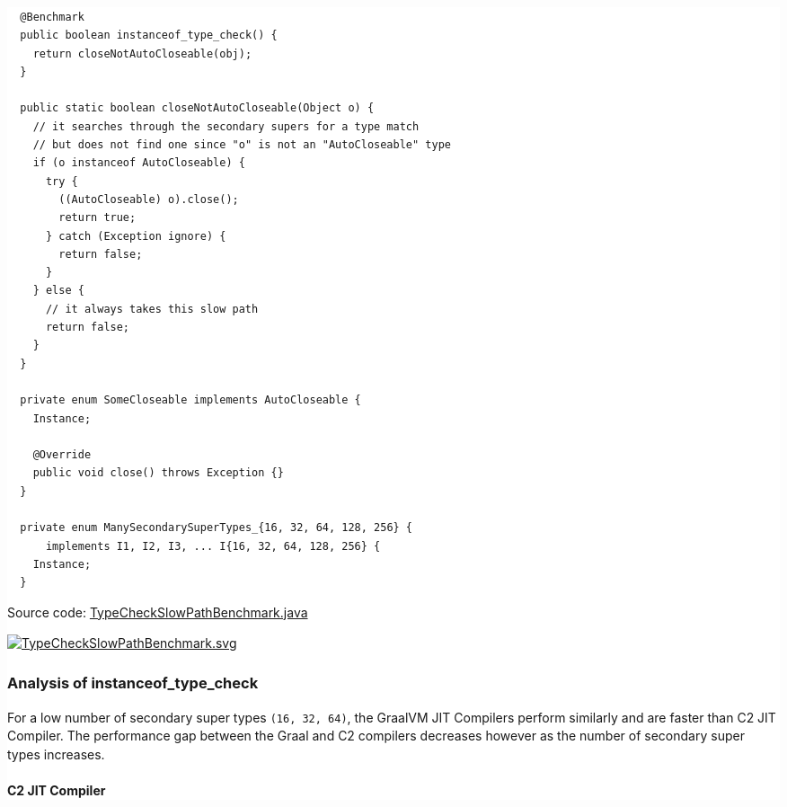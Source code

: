 ```
  @Benchmark
  public boolean instanceof_type_check() {
    return closeNotAutoCloseable(obj);
  }

  public static boolean closeNotAutoCloseable(Object o) {
    // it searches through the secondary supers for a type match
    // but does not find one since "o" is not an "AutoCloseable" type
    if (o instanceof AutoCloseable) {
      try {
        ((AutoCloseable) o).close();
        return true;
      } catch (Exception ignore) {
        return false;
      }
    } else {
      // it always takes this slow path
      return false;
    }
  }

  private enum SomeCloseable implements AutoCloseable {
    Instance;

    @Override
    public void close() throws Exception {}
  }

  private enum ManySecondarySuperTypes_{16, 32, 64, 128, 256} {
      implements I1, I2, I3, ... I{16, 32, 64, 128, 256} {
    Instance;
  }
```

Source code: [TypeCheckSlowPathBenchmark.java](https://github.com/ionutbalosin/jvm-performance-benchmarks/blob/main/benchmarks/src/main/java/com/ionutbalosin/jvm/performance/benchmarks/compiler/TypeCheckSlowPathBenchmark.java)

[![TypeCheckSlowPathBenchmark.svg](https://github.com/ionutbalosin/jvm-performance-benchmarks/blob/main/results/jdk-21/x86_64/plot/TypeCheckSlowPathBenchmark.svg?raw=true)](https://github.com/ionutbalosin/jvm-performance-benchmarks/blob/main/results/jdk-21/x86_64/plot/TypeCheckSlowPathBenchmark.svg?raw=true)

### Analysis of instanceof_type_check

For a low number of secondary super types `(16, 32, 64)`, the GraalVM JIT Compilers perform similarly and are faster than C2 JIT Compiler. 
The performance gap between the Graal and C2 compilers decreases however as the number of secondary super types 
increases.

#### C2 JIT Compiler
